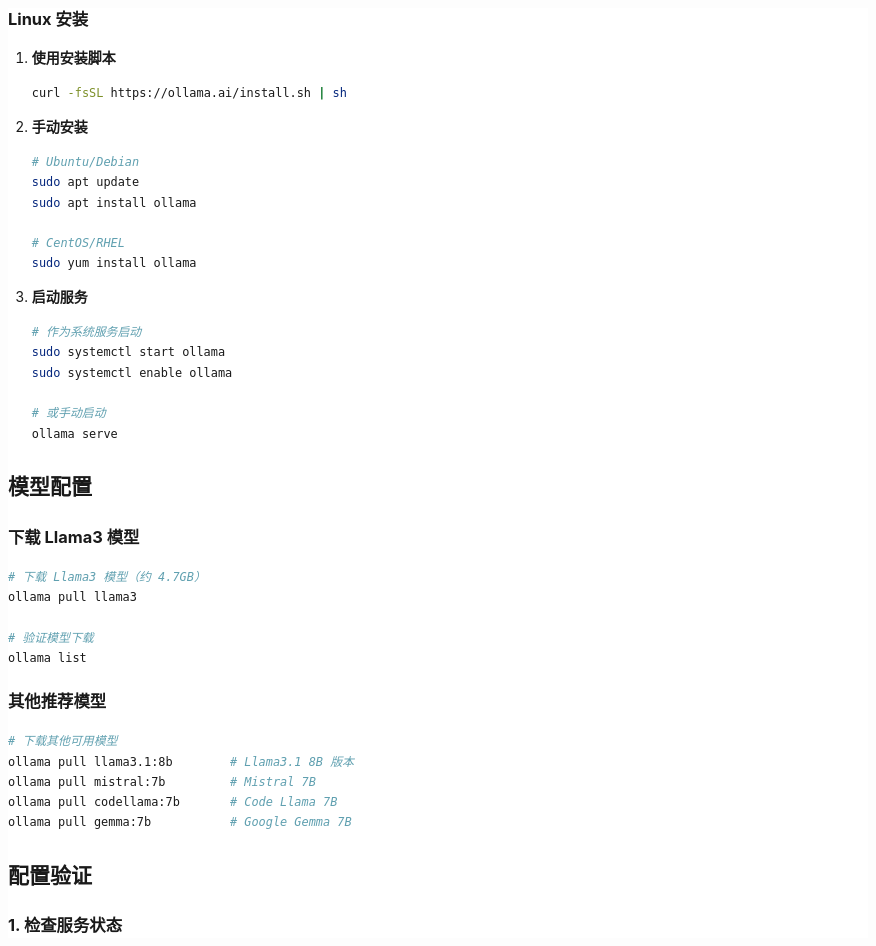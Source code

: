 ### Linux 安装

1. **使用安装脚本**
   ```bash
   curl -fsSL https://ollama.ai/install.sh | sh
   ```

2. **手动安装**
   ```bash
   # Ubuntu/Debian
   sudo apt update
   sudo apt install ollama
   
   # CentOS/RHEL
   sudo yum install ollama
   ```

3. **启动服务**
   ```bash
   # 作为系统服务启动
   sudo systemctl start ollama
   sudo systemctl enable ollama
   
   # 或手动启动
   ollama serve
   ```

## 模型配置

### 下载 Llama3 模型

```bash
# 下载 Llama3 模型（约 4.7GB）
ollama pull llama3

# 验证模型下载
ollama list
```

### 其他推荐模型

```bash
# 下载其他可用模型
ollama pull llama3.1:8b        # Llama3.1 8B 版本
ollama pull mistral:7b         # Mistral 7B
ollama pull codellama:7b       # Code Llama 7B
ollama pull gemma:7b           # Google Gemma 7B
```

## 配置验证

### 1. 检查服务状态
